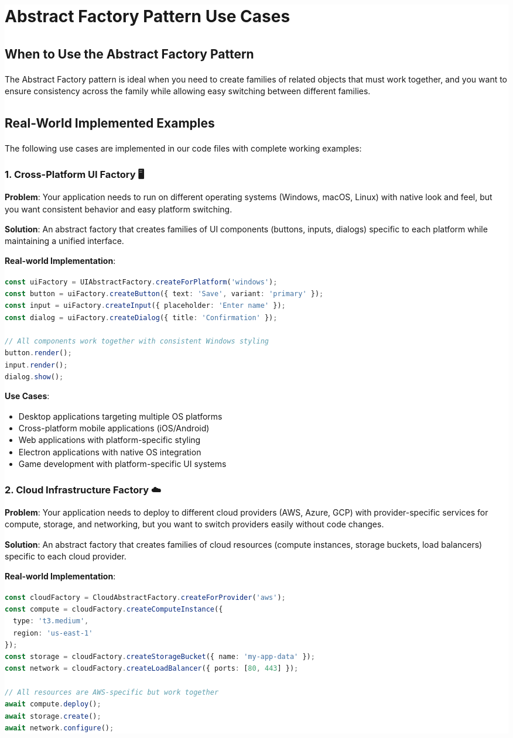 # Abstract Factory Pattern Use Cases

## When to Use the Abstract Factory Pattern

The Abstract Factory pattern is ideal when you need to create families of related objects that must work together, and you want to ensure consistency across the family while allowing easy switching between different families.

## Real-World Implemented Examples

The following use cases are implemented in our code files with complete working examples:

### 1. **Cross-Platform UI Factory** 🖥️
**Problem**: Your application needs to run on different operating systems (Windows, macOS, Linux) with native look and feel, but you want consistent behavior and easy platform switching.

**Solution**: An abstract factory that creates families of UI components (buttons, inputs, dialogs) specific to each platform while maintaining a unified interface.

**Real-world Implementation**:
```typescript
const uiFactory = UIAbstractFactory.createForPlatform('windows');
const button = uiFactory.createButton({ text: 'Save', variant: 'primary' });
const input = uiFactory.createInput({ placeholder: 'Enter name' });
const dialog = uiFactory.createDialog({ title: 'Confirmation' });

// All components work together with consistent Windows styling
button.render();
input.render();
dialog.show();
```

**Use Cases**:
- Desktop applications targeting multiple OS platforms
- Cross-platform mobile applications (iOS/Android)
- Web applications with platform-specific styling
- Electron applications with native OS integration
- Game development with platform-specific UI systems

### 2. **Cloud Infrastructure Factory** ☁️
**Problem**: Your application needs to deploy to different cloud providers (AWS, Azure, GCP) with provider-specific services for compute, storage, and networking, but you want to switch providers easily without code changes.

**Solution**: An abstract factory that creates families of cloud resources (compute instances, storage buckets, load balancers) specific to each cloud provider.

**Real-world Implementation**:
```typescript
const cloudFactory = CloudAbstractFactory.createForProvider('aws');
const compute = cloudFactory.createComputeInstance({
  type: 't3.medium',
  region: 'us-east-1'
});
const storage = cloudFactory.createStorageBucket({ name: 'my-app-data' });
const network = cloudFactory.createLoadBalancer({ ports: [80, 443] });

// All resources are AWS-specific but work together
await compute.deploy();
await storage.create();
await network.configure();
```
